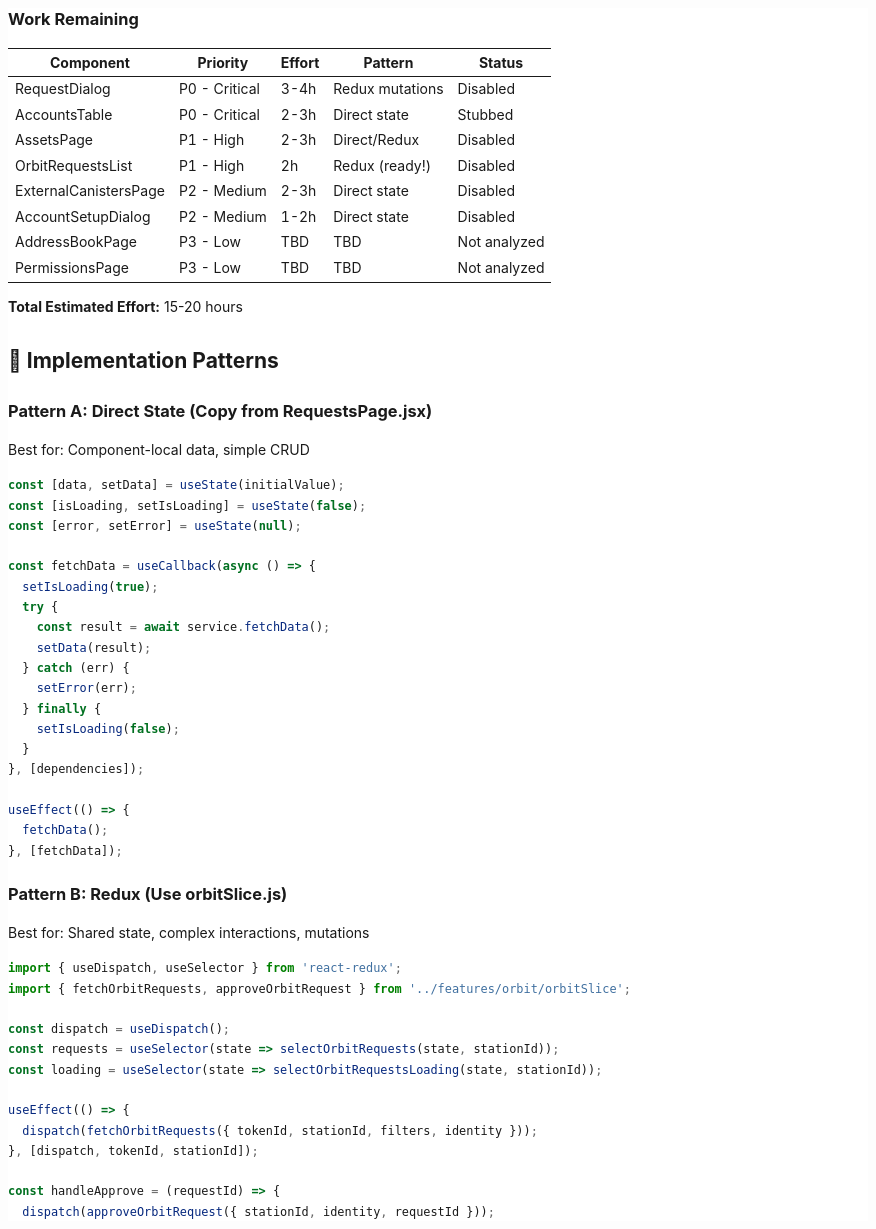 ### Work Remaining
| Component | Priority | Effort | Pattern | Status |
|-----------|----------|--------|---------|--------|
| RequestDialog | P0 - Critical | 3-4h | Redux mutations | Disabled |
| AccountsTable | P0 - Critical | 2-3h | Direct state | Stubbed |
| AssetsPage | P1 - High | 2-3h | Direct/Redux | Disabled |
| OrbitRequestsList | P1 - High | 2h | Redux (ready!) | Disabled |
| ExternalCanistersPage | P2 - Medium | 2-3h | Direct state | Disabled |
| AccountSetupDialog | P2 - Medium | 1-2h | Direct state | Disabled |
| AddressBookPage | P3 - Low | TBD | TBD | Not analyzed |
| PermissionsPage | P3 - Low | TBD | TBD | Not analyzed |

**Total Estimated Effort:** 15-20 hours

## 🎯 Implementation Patterns

### Pattern A: Direct State (Copy from RequestsPage.jsx)
Best for: Component-local data, simple CRUD

```javascript
const [data, setData] = useState(initialValue);
const [isLoading, setIsLoading] = useState(false);
const [error, setError] = useState(null);

const fetchData = useCallback(async () => {
  setIsLoading(true);
  try {
    const result = await service.fetchData();
    setData(result);
  } catch (err) {
    setError(err);
  } finally {
    setIsLoading(false);
  }
}, [dependencies]);

useEffect(() => {
  fetchData();
}, [fetchData]);
```

### Pattern B: Redux (Use orbitSlice.js)
Best for: Shared state, complex interactions, mutations

```javascript
import { useDispatch, useSelector } from 'react-redux';
import { fetchOrbitRequests, approveOrbitRequest } from '../features/orbit/orbitSlice';

const dispatch = useDispatch();
const requests = useSelector(state => selectOrbitRequests(state, stationId));
const loading = useSelector(state => selectOrbitRequestsLoading(state, stationId));

useEffect(() => {
  dispatch(fetchOrbitRequests({ tokenId, stationId, filters, identity }));
}, [dispatch, tokenId, stationId]);

const handleApprove = (requestId) => {
  dispatch(approveOrbitRequest({ stationId, identity, requestId }));
```